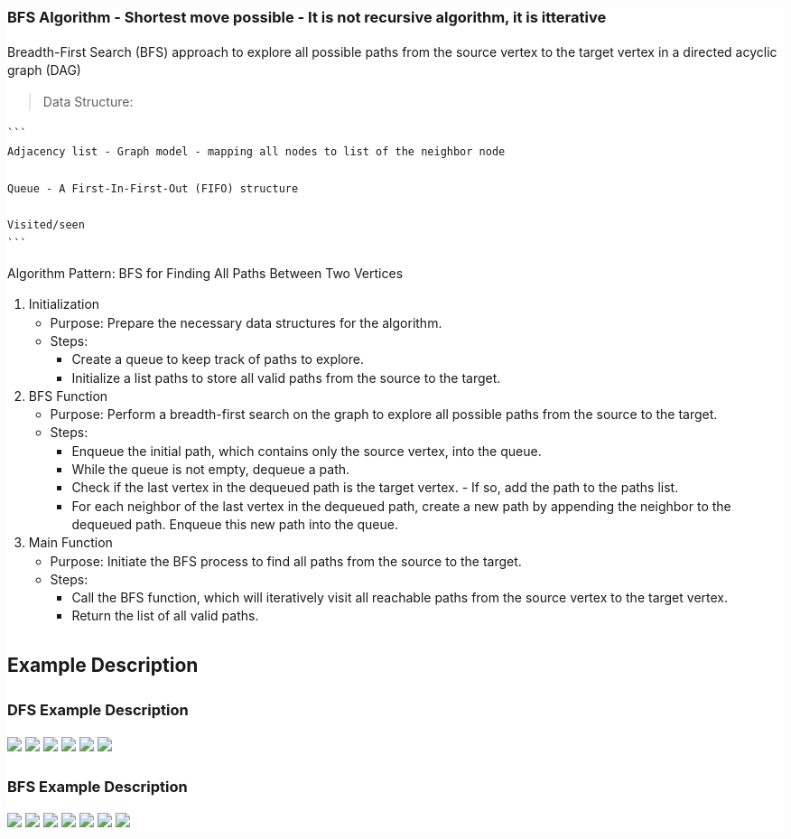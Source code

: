 ### BFS Algorithm - Shortest move possible - It is not recursive algorithm, it is itterative
Breadth-First Search (BFS) approach to explore all possible paths from the source vertex to the target vertex in a directed acyclic graph (DAG)

> Data Structure:
    
    ```
    Adjacency list - Graph model - mapping all nodes to list of the neighbor node 

    Queue - A First-In-First-Out (FIFO) structure

    Visited/seen
    ```

Algorithm Pattern: BFS for Finding All Paths Between Two Vertices
1. Initialization
    - Purpose: Prepare the necessary data structures for the algorithm.
    - Steps:
        - Create a queue to keep track of paths to explore.
        - Initialize a list paths to store all valid paths from the source to the target.
2. BFS Function
    - Purpose: Perform a breadth-first search on the graph to explore all possible paths from the source to the target.
    - Steps:
        - Enqueue the initial path, which contains only the source vertex, into the queue.
        - While the queue is not empty, dequeue a path.
        - Check if the last vertex in the dequeued path is the target vertex. - If so, add the path to the paths list.
        - For each neighbor of the last vertex in the dequeued path, create a new path by appending the neighbor to the dequeued path. Enqueue this new path into the queue.
3. Main Function
    - Purpose: Initiate the BFS process to find all paths from the source to the target.
    - Steps:
        - Call the BFS function, which will iteratively visit all reachable paths from the source vertex to the target vertex.
        - Return the list of all valid paths.

## Example Description
### DFS Example Description
<img src="https://github.com/MaryamZahiri/LC-Algorithms/assets/52676399/825fc46c-9978-4af8-b415-95899545f51e" width="250">
<img src="https://github.com/MaryamZahiri/LC-Algorithms/assets/52676399/9772830e-007a-4644-beb8-b48017e7eb1b" width="250">
<img src="https://github.com/MaryamZahiri/LC-Algorithms/assets/52676399/e6b97c08-e820-4bb5-96cd-3813d521007e" width="250">
<img src="https://github.com/MaryamZahiri/LC-Algorithms/assets/52676399/eab2f60a-362f-4f63-a06e-9d116f4e4b9a" width="250">
<img src="https://github.com/MaryamZahiri/LC-Algorithms/assets/52676399/c09a4a10-0242-46f3-b16c-2e4f10ae20a1" width="250">
<img src="https://github.com/MaryamZahiri/LC-Algorithms/assets/52676399/db65688d-8efd-491d-8a18-031c17f968c0" width="250"><br />


### BFS Example Description
<img src="https://github.com/MaryamZahiri/LC-Algorithms/assets/52676399/e1346d46-25cd-4dfe-bff6-dc4d15ae41ab" width="250">
<img src="https://github.com/MaryamZahiri/LC-Algorithms/assets/52676399/ce7a2fdd-2285-47a1-b06d-1c4ab0046aaf" width="250">
<img src="https://github.com/MaryamZahiri/LC-Algorithms/assets/52676399/a40f78fb-9f90-4a98-b5f2-8987143fcd5d" width="250">
<img src="https://github.com/MaryamZahiri/LC-Algorithms/assets/52676399/daa7f106-6edf-4ad9-8ac6-2ee3eec9513b" width="250">
<img src="https://github.com/MaryamZahiri/LC-Algorithms/assets/52676399/af83d792-24bb-4a6b-9e1a-3042a41856eb" width="250">
<img src="https://github.com/MaryamZahiri/LC-Algorithms/assets/52676399/c846f644-c90f-4197-a32a-20417db262e9" width="250">
<img src="https://github.com/MaryamZahiri/LC-Algorithms/assets/52676399/9ab23ac2-e279-4c00-a702-01acab16c34b" width="250">